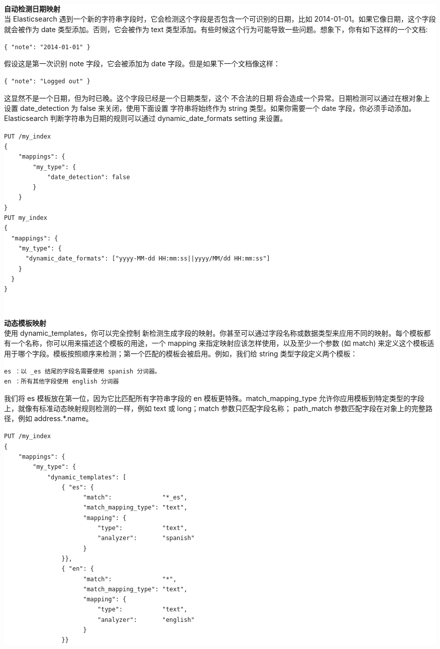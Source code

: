 

**自动检测日期映射** <br>
当 Elasticsearch 遇到一个新的字符串字段时，它会检测这个字段是否包含一个可识别的日期，比如 2014-01-01。如果它像日期，这个字段就会被作为 date 类型添加。否则，它会被作为 text 类型添加。有些时候这个行为可能导致一些问题。想象下，你有如下这样的一个文档:
```default
{ "note": "2014-01-01" }
```
假设这是第一次识别 note 字段，它会被添加为 date 字段。但是如果下一个文档像这样：
```default
{ "note": "Logged out" }
```
这显然不是一个日期，但为时已晚。这个字段已经是一个日期类型，这个 不合法的日期 将会造成一个异常。日期检测可以通过在根对象上设置 date_detection 为 false 来关闭，使用下面设置 字符串将始终作为 string 类型。如果你需要一个 date 字段，你必须手动添加。Elasticsearch 判断字符串为日期的规则可以通过 dynamic_date_formats setting 来设置。<br>
```default
PUT /my_index
{
    "mappings": {
        "my_type": {
            "date_detection": false
        }
    }
}
PUT my_index
{
  "mappings": {
    "my_type": {
      "dynamic_date_formats": ["yyyy-MM-dd HH:mm:ss||yyyy/MM/dd HH:mm:ss"]
    }
  }
}
```
<br>



**动态模板映射** <br>
使用 dynamic_templates，你可以完全控制 新检测生成字段的映射。你甚至可以通过字段名称或数据类型来应用不同的映射。每个模板都有一个名称，你可以用来描述这个模板的用途，一个 mapping 来指定映射应该怎样使用，以及至少一个参数 (如 match) 来定义这个模板适用于哪个字段。模板按照顺序来检测；第一个匹配的模板会被启用。例如，我们给 string 类型字段定义两个模板：
```default
es ：以 _es 结尾的字段名需要使用 spanish 分词器。
en ：所有其他字段使用 english 分词器
```
我们将 es 模板放在第一位，因为它比匹配所有字符串字段的 en 模板更特殊。match_mapping_type 允许你应用模板到特定类型的字段上，就像有标准动态映射规则检测的一样，例如 text 或 long；match 参数只匹配字段名称； path_match 参数匹配字段在对象上的完整路径，例如 address.*.name。
```default
PUT /my_index
{
    "mappings": {
        "my_type": {
            "dynamic_templates": [
                { "es": {
                      "match":              "*_es", 
                      "match_mapping_type": "text",
                      "mapping": {
                          "type":           "text",
                          "analyzer":       "spanish"
                      }
                }},
                { "en": {
                      "match":              "*", 
                      "match_mapping_type": "text",
                      "mapping": {
                          "type":           "text",
                          "analyzer":       "english"
                      }
                }}
```